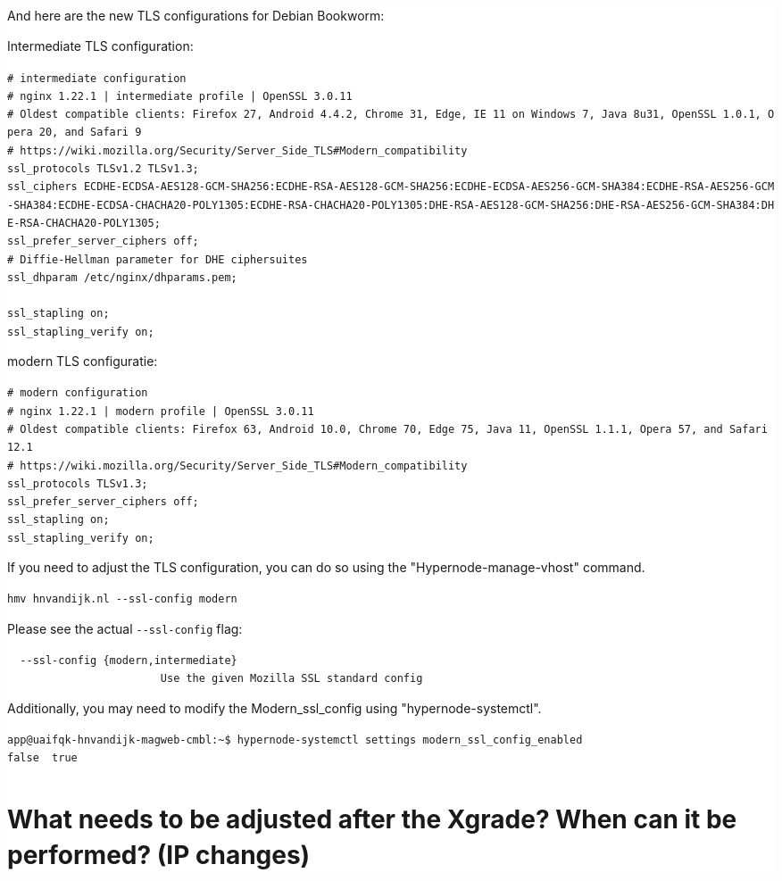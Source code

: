 And here are the new TLS configurations for Debian Bookworm:

Intermediate TLS configuration:

```
# intermediate configuration
# nginx 1.22.1 | intermediate profile | OpenSSL 3.0.11
# Oldest compatible clients: Firefox 27, Android 4.4.2, Chrome 31, Edge, IE 11 on Windows 7, Java 8u31, OpenSSL 1.0.1, Opera 20, and Safari 9
# https://wiki.mozilla.org/Security/Server_Side_TLS#Modern_compatibility
ssl_protocols TLSv1.2 TLSv1.3;
ssl_ciphers ECDHE-ECDSA-AES128-GCM-SHA256:ECDHE-RSA-AES128-GCM-SHA256:ECDHE-ECDSA-AES256-GCM-SHA384:ECDHE-RSA-AES256-GCM-SHA384:ECDHE-ECDSA-CHACHA20-POLY1305:ECDHE-RSA-CHACHA20-POLY1305:DHE-RSA-AES128-GCM-SHA256:DHE-RSA-AES256-GCM-SHA384:DHE-RSA-CHACHA20-POLY1305;
ssl_prefer_server_ciphers off;
# Diffie-Hellman parameter for DHE ciphersuites
ssl_dhparam /etc/nginx/dhparams.pem;

ssl_stapling on;
ssl_stapling_verify on;
```

modern TLS configuratie:

```
# modern configuration
# nginx 1.22.1 | modern profile | OpenSSL 3.0.11
# Oldest compatible clients: Firefox 63, Android 10.0, Chrome 70, Edge 75, Java 11, OpenSSL 1.1.1, Opera 57, and Safari 12.1
# https://wiki.mozilla.org/Security/Server_Side_TLS#Modern_compatibility
ssl_protocols TLSv1.3;
ssl_prefer_server_ciphers off;
ssl_stapling on;
ssl_stapling_verify on;
```

If you need to adjust the TLS configuration, you can do so using the "Hypernode-manage-vhost" command.

```
hmv hnvandijk.nl --ssl-config modern
```

Please see the actual `--ssl-config` flag:

```
  --ssl-config {modern,intermediate}
                        Use the given Mozilla SSL standard config
```

Additionally, you may need to modify the Modern_ssl_config using "hypernode-systemctl".

```
app@uaifqk-hnvandijk-magweb-cmbl:~$ hypernode-systemctl settings modern_ssl_config_enabled
false  true
```

# What needs to be adjusted after the Xgrade? When can it be performed? (IP changes)
